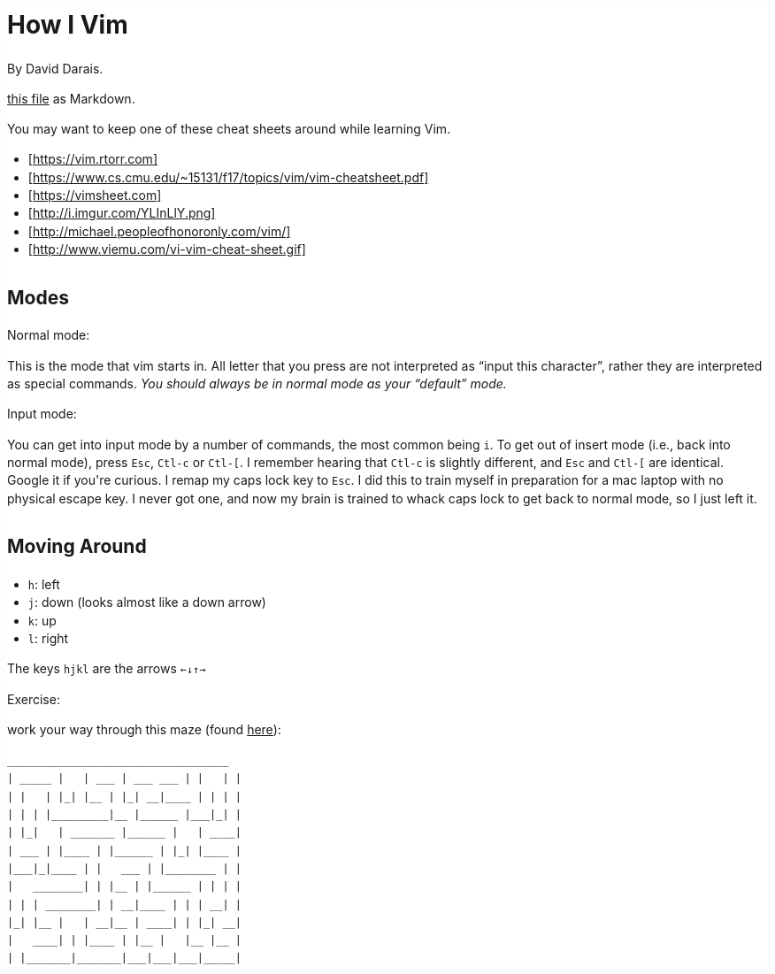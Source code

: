 # How I Vim

By David Darais.

[this file](howivim.md) as Markdown.

You may want to keep one of these cheat sheets around while learning Vim.

- [https://vim.rtorr.com]
- [https://www.cs.cmu.edu/~15131/f17/topics/vim/vim-cheatsheet.pdf]
- [https://vimsheet.com]
- [http://i.imgur.com/YLInLlY.png]
- [http://michael.peopleofhonoronly.com/vim/]
- [http://www.viemu.com/vi-vim-cheat-sheet.gif]

## Modes

Normal mode: 

This is the mode that vim starts in. All letter that you press are not
interpreted as “input this character”, rather they are interpreted as special
commands. *You should always be in normal mode as your “default” mode.*

Input mode:

You can get into input mode by a number of commands, the most common being `i`.
To get out of insert mode (i.e., back into normal mode), press `Esc`, `Ctl-c`
or `Ctl-[`. I remember hearing that `Ctl-c` is slightly different, and `Esc`
and `Ctl-[` are identical. Google it if you're curious. I remap my caps lock
key to `Esc`. I did this to train myself in preparation for a mac laptop with
no physical escape key. I never got one, and now my brain is trained to whack
caps lock to get back to normal mode, so I just left it.

## Moving Around

- `h`: left
- `j`: down (looks almost like a down arrow)
- `k`: up
- `l`: right

The keys `hjkl` are the arrows `←↓↑→`

Exercise:

work your way through this maze (found [here][1]):

    ___________________________________ 
    | _____ |   | ___ | ___ ___ | |   | |
    | |   | |_| |__ | |_| __|____ | | | |
    | | | |_________|__ |______ |___|_| |
    | |_|   | _______ |______ |   | ____|
    | ___ | |____ | |______ | |_| |____ |
    |___|_|____ | |   ___ | |________ | |
    |   ________| | |__ | |______ | | | |
    | | | ________| | __|____ | | | __| |
    |_| |__ |   | __|__ | ____| | |_| __|
    |   ____| | |____ | |__ |   |__ |__ |
    | |_______|_______|___|___|___|_____|
      

[1]: https://www.asciiart.eu/art-and-design/mazes